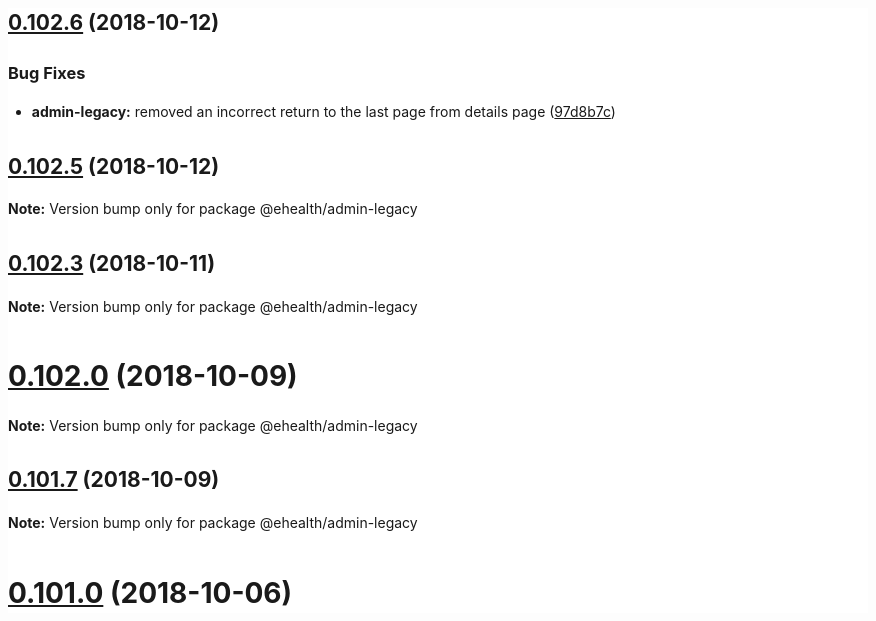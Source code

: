 



<a name="0.102.6"></a>
## [0.102.6](https://github.com/edenlabllc/ehealth.web/compare/v0.102.5...v0.102.6) (2018-10-12)


### Bug Fixes

* **admin-legacy:** removed an incorrect return to the last page from details page ([97d8b7c](https://github.com/edenlabllc/ehealth.web/commit/97d8b7c))





<a name="0.102.5"></a>
## [0.102.5](https://github.com/edenlabllc/ehealth.web/compare/v0.102.4...v0.102.5) (2018-10-12)

**Note:** Version bump only for package @ehealth/admin-legacy





<a name="0.102.3"></a>
## [0.102.3](https://github.com/edenlabllc/ehealth.web/compare/v0.102.2...v0.102.3) (2018-10-11)

**Note:** Version bump only for package @ehealth/admin-legacy





<a name="0.102.0"></a>
# [0.102.0](https://github.com/edenlabllc/ehealth.web/compare/v0.101.7...v0.102.0) (2018-10-09)

**Note:** Version bump only for package @ehealth/admin-legacy





<a name="0.101.7"></a>
## [0.101.7](https://github.com/edenlabllc/ehealth.web/compare/v0.101.6...v0.101.7) (2018-10-09)

**Note:** Version bump only for package @ehealth/admin-legacy





<a name="0.101.0"></a>
# [0.101.0](https://github.com/edenlabllc/ehealth.web/compare/v0.100.4...v0.101.0) (2018-10-06)
